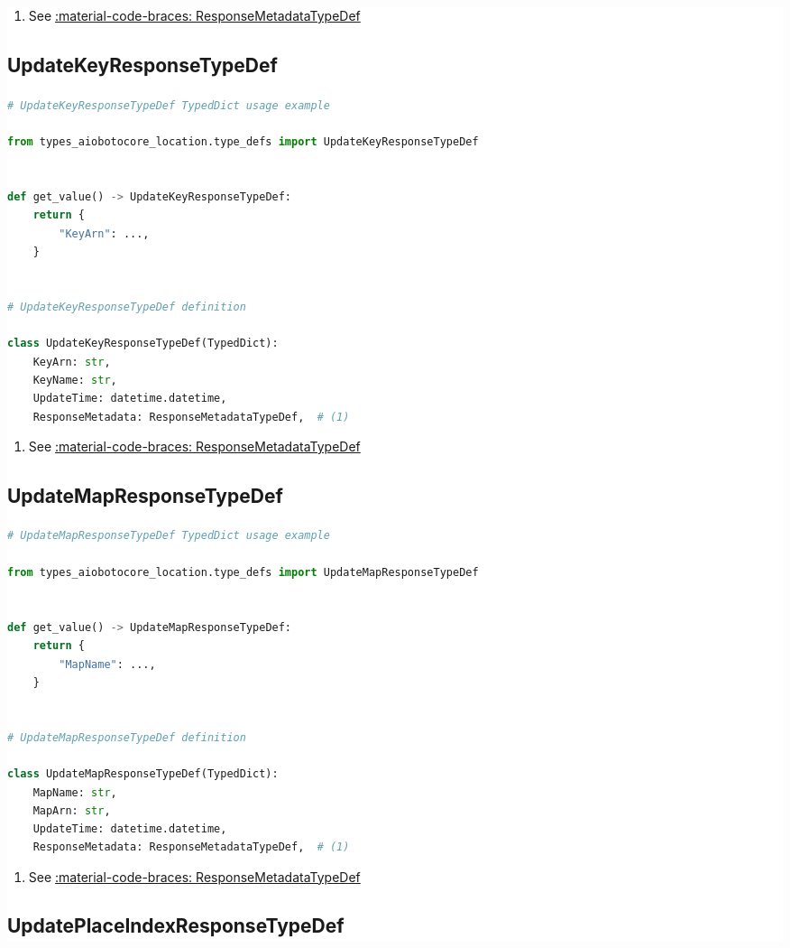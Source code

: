 1. See [:material-code-braces: ResponseMetadataTypeDef](./type_defs.md#responsemetadatatypedef)

## UpdateKeyResponseTypeDef

```python
# UpdateKeyResponseTypeDef TypedDict usage example

from types_aiobotocore_location.type_defs import UpdateKeyResponseTypeDef


def get_value() -> UpdateKeyResponseTypeDef:
    return {
        "KeyArn": ...,
    }


# UpdateKeyResponseTypeDef definition

class UpdateKeyResponseTypeDef(TypedDict):
    KeyArn: str,
    KeyName: str,
    UpdateTime: datetime.datetime,
    ResponseMetadata: ResponseMetadataTypeDef,  # (1)
```

1. See [:material-code-braces: ResponseMetadataTypeDef](./type_defs.md#responsemetadatatypedef)

## UpdateMapResponseTypeDef

```python
# UpdateMapResponseTypeDef TypedDict usage example

from types_aiobotocore_location.type_defs import UpdateMapResponseTypeDef


def get_value() -> UpdateMapResponseTypeDef:
    return {
        "MapName": ...,
    }


# UpdateMapResponseTypeDef definition

class UpdateMapResponseTypeDef(TypedDict):
    MapName: str,
    MapArn: str,
    UpdateTime: datetime.datetime,
    ResponseMetadata: ResponseMetadataTypeDef,  # (1)
```

1. See [:material-code-braces: ResponseMetadataTypeDef](./type_defs.md#responsemetadatatypedef)

## UpdatePlaceIndexResponseTypeDef
